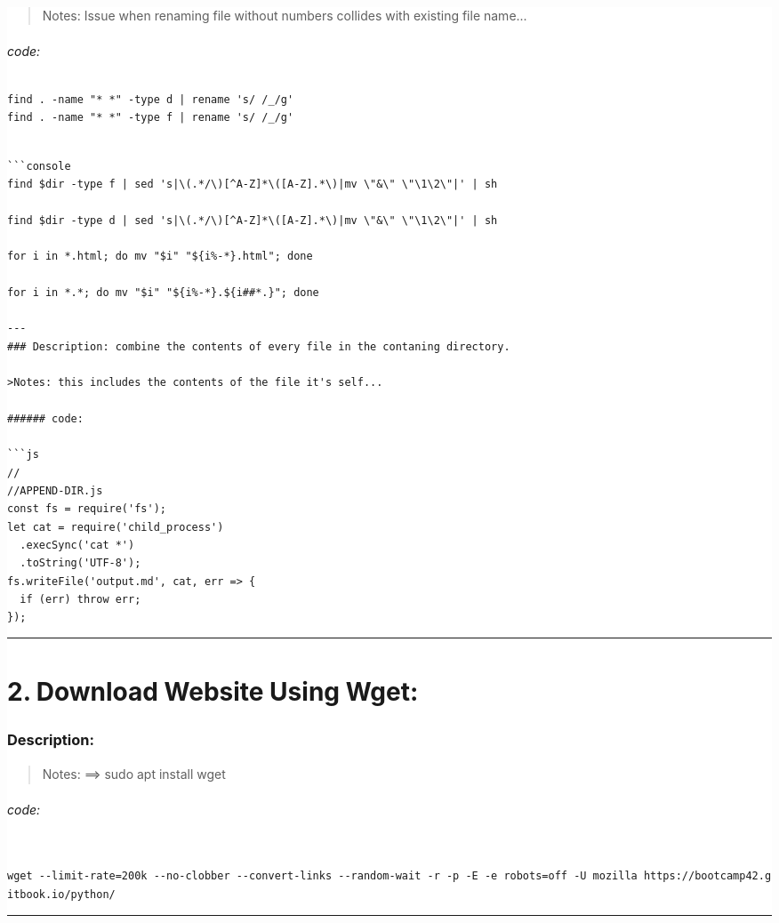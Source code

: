 > Notes: Issue when renaming file without numbers collides with existing file name...

###### code:

```console
find . -name "* *" -type d | rename 's/ /_/g'
find . -name "* *" -type f | rename 's/ /_/g'
```

````console

```console
find $dir -type f | sed 's|\(.*/\)[^A-Z]*\([A-Z].*\)|mv \"&\" \"\1\2\"|' | sh

find $dir -type d | sed 's|\(.*/\)[^A-Z]*\([A-Z].*\)|mv \"&\" \"\1\2\"|' | sh

for i in *.html; do mv "$i" "${i%-*}.html"; done

for i in *.*; do mv "$i" "${i%-*}.${i##*.}"; done

---
### Description: combine the contents of every file in the contaning directory.

>Notes: this includes the contents of the file it's self...

###### code:

```js
//
//APPEND-DIR.js
const fs = require('fs');
let cat = require('child_process')
  .execSync('cat *')
  .toString('UTF-8');
fs.writeFile('output.md', cat, err => {
  if (err) throw err;
});

````

---

# 2. Download Website Using Wget:

### Description:

> Notes: ==> sudo apt install wget

###### code:

```console

wget --limit-rate=200k --no-clobber --convert-links --random-wait -r -p -E -e robots=off -U mozilla https://bootcamp42.gitbook.io/python/

```

---